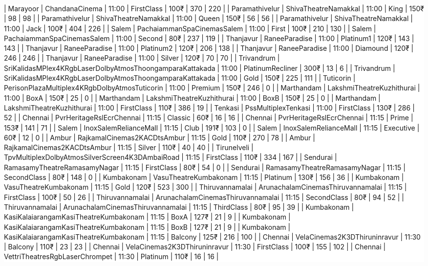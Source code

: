 | Marayoor           | ChandanaCinema                                           | 11:00 | FirstClass       |  100₹ |      370 |    220 |
| Paramathivelur     | ShivaTheatreNamakkal                                     | 11:00 | King             |  150₹ |       98 |     98 |
| Paramathivelur     | ShivaTheatreNamakkal                                     | 11:00 | Queen            |  150₹ |       56 |     56 |
| Paramathivelur     | ShivaTheatreNamakkal                                     | 11:00 | Jack             |  100₹ |      404 |    226 |
| Salem              | PachaiammanSpaCinemasSalem                               | 11:00 | First            |  100₹ |      210 |    130 |
| Salem              | PachaiammanSpaCinemasSalem                               | 11:00 | Second           |   80₹ |      237 |    119 |
| Thanjavur          | RaneeParadise                                            | 11:00 | Platinum1        |  120₹ |      143 |    143 |
| Thanjavur          | RaneeParadise                                            | 11:00 | Platinum2        |  120₹ |      206 |    138 |
| Thanjavur          | RaneeParadise                                            | 11:00 | Diamound         |  120₹ |      246 |    246 |
| Thanjavur          | RaneeParadise                                            | 11:00 | Silver           |  120₹ |       70 |     70 |
| Trivandrum         | SriKalidasMPlex4KRgbLaserDolbyAtmosThoongamparaKattakada | 11:00 | PlatinumRecliner |  300₹ |       13 |      6 |
| Trivandrum         | SriKalidasMPlex4KRgbLaserDolbyAtmosThoongamparaKattakada | 11:00 | Gold             |  150₹ |      225 |    111 |
| Tuticorin          | PerisonPlazaMultiplex4KRgbDolbyAtmosTuticorin            | 11:00 | Premium          |  150₹ |      246 |      0 |
| Marthandam         | LakshmiTheatreKuzhithurai                                | 11:00 | BoxA             |  150₹ |       25 |      0 |
| Marthandam         | LakshmiTheatreKuzhithurai                                | 11:00 | BoxB             |  150₹ |       25 |      0 |
| Marthandam         | LakshmiTheatreKuzhithurai                                | 11:00 | FirstClass       |  110₹ |      386 |     19 |
| Tenkasi            | PssMultiplexTenkasi                                      | 11:00 | FirstClass       |  130₹ |      286 |     52 |
| Chennai            | PvrHeritageRslEcrChennai                                 | 11:15 | Classic          |   60₹ |       16 |     16 |
| Chennai            | PvrHeritageRslEcrChennai                                 | 11:15 | Prime            |  153₹ |      141 |     71 |
| Salem              | InoxSalemRelianceMall                                    | 11:15 | Club             |  191₹ |      103 |      0 |
| Salem              | InoxSalemRelianceMall                                    | 11:15 | Executive        |   60₹ |       12 |      0 |
| Ambur              | RajkamalCinemas2KACDtsAmbur                              | 11:15 | Gold             |  110₹ |      270 |     78 |
| Ambur              | RajkamalCinemas2KACDtsAmbur                              | 11:15 | Silver           |  110₹ |       40 |     40 |
| Tirunelveli        | TpvMultiplexDolbyAtmosSilverScreen4K3DAmbaiRoad          | 11:15 | FirstClass       |  110₹ |      334 |    167 |
| Sendurai           | RamasamyTheatreRamasamyNagar                             | 11:15 | FirstClass       |   80₹ |       54 |      0 |
| Sendurai           | RamasamyTheatreRamasamyNagar                             | 11:15 | SecondClass      |   80₹ |      148 |      0 |
| Kumbakonam         | VasuTheatreKumbakonam                                    | 11:15 | Platinum         |  130₹ |      156 |     36 |
| Kumbakonam         | VasuTheatreKumbakonam                                    | 11:15 | Gold             |  120₹ |      523 |    300 |
| Thiruvannamalai    | ArunachalamCinemasThiruvannamalai                        | 11:15 | FirstClass       |  100₹ |       50 |     26 |
| Thiruvannamalai    | ArunachalamCinemasThiruvannamalai                        | 11:15 | SecondClass      |   80₹ |       94 |     52 |
| Thiruvannamalai    | ArunachalamCinemasThiruvannamalai                        | 11:15 | ThirdClass       |   80₹ |       95 |     39 |
| Kumbakonam         | KasiKalaiarangamKasiTheatreKumbakonam                    | 11:15 | BoxA             |  127₹ |       21 |      9 |
| Kumbakonam         | KasiKalaiarangamKasiTheatreKumbakonam                    | 11:15 | BoxB             |  127₹ |       21 |      9 |
| Kumbakonam         | KasiKalaiarangamKasiTheatreKumbakonam                    | 11:15 | Balcony          |  125₹ |      216 |    100 |
| Chennai            | VelaCinemas2K3DThiruninravur                             | 11:30 | Balcony          |  110₹ |       23 |     23 |
| Chennai            | VelaCinemas2K3DThiruninravur                             | 11:30 | FirstClass       |  100₹ |      155 |    102 |
| Chennai            | VettriTheatresRgbLaserChrompet                           | 11:30 | Platinum         |  110₹ |       16 |     16 |
